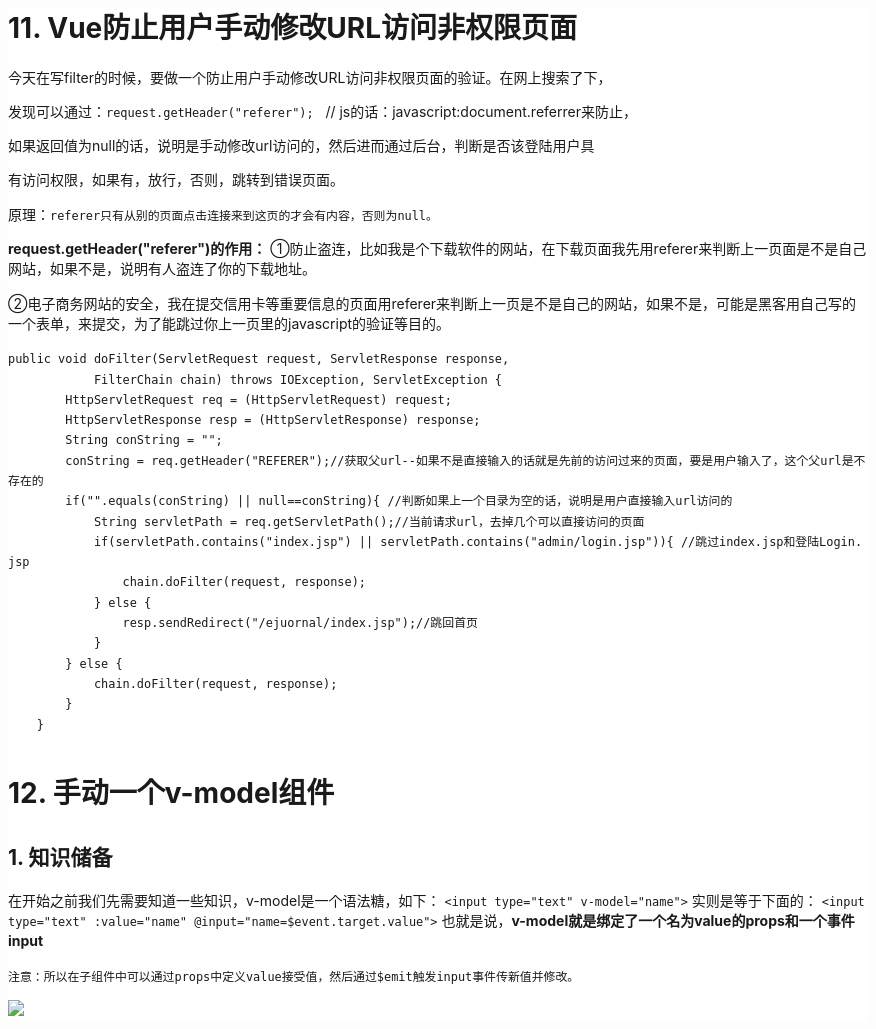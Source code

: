 

# 11. Vue防止用户手动修改URL访问非权限页面
今天在写filter的时候，要做一个防止用户手动修改URL访问非权限页面的验证。在网上搜索了下，

发现可以通过：`request.getHeader("referer");`  
// js的话：javascript:document.referrer来防止，

如果返回值为null的话，说明是手动修改url访问的，然后进而通过后台，判断是否该登陆用户具

有访问权限，如果有，放行，否则，跳转到错误页面。

原理：`referer只有从别的页面点击连接来到这页的才会有内容，否则为null。`

**request.getHeader("referer")的作用：**
①防止盗连，比如我是个下载软件的网站，在下载页面我先用referer来判断上一页面是不是自己网站，如果不是，说明有人盗连了你的下载地址。

②电子商务网站的安全，我在提交信用卡等重要信息的页面用referer来判断上一页是不是自己的网站，如果不是，可能是黑客用自己写的一个表单，来提交，为了能跳过你上一页里的javascript的验证等目的。
```
public void doFilter(ServletRequest request, ServletResponse response,
			FilterChain chain) throws IOException, ServletException {
		HttpServletRequest req = (HttpServletRequest) request;
		HttpServletResponse resp = (HttpServletResponse) response;
		String conString = "";
		conString = req.getHeader("REFERER");//获取父url--如果不是直接输入的话就是先前的访问过来的页面，要是用户输入了，这个父url是不存在的
		if("".equals(conString) || null==conString){ //判断如果上一个目录为空的话，说明是用户直接输入url访问的
			String servletPath = req.getServletPath();//当前请求url，去掉几个可以直接访问的页面
			if(servletPath.contains("index.jsp") || servletPath.contains("admin/login.jsp")){ //跳过index.jsp和登陆Login.jsp
				chain.doFilter(request, response);
			} else {
				resp.sendRedirect("/ejuornal/index.jsp");//跳回首页
			}
		} else {
			chain.doFilter(request, response);
		}
	}
```


# 12. 手动一个v-model组件
## 1. 知识储备
在开始之前我们先需要知道一些知识，v-model是一个语法糖，如下：
`<input type="text" v-model="name">`
实则是等于下面的：
`<input type="text" :value="name" @input="name=$event.target.value">`
也就是说，**v-model就是绑定了一个名为value的props和一个事件input**
```
注意：所以在子组件中可以通过props中定义value接受值，然后通过$emit触发input事件传新值并修改。
```
![](https://ttarea.com/post-images/1616570989198.png)
